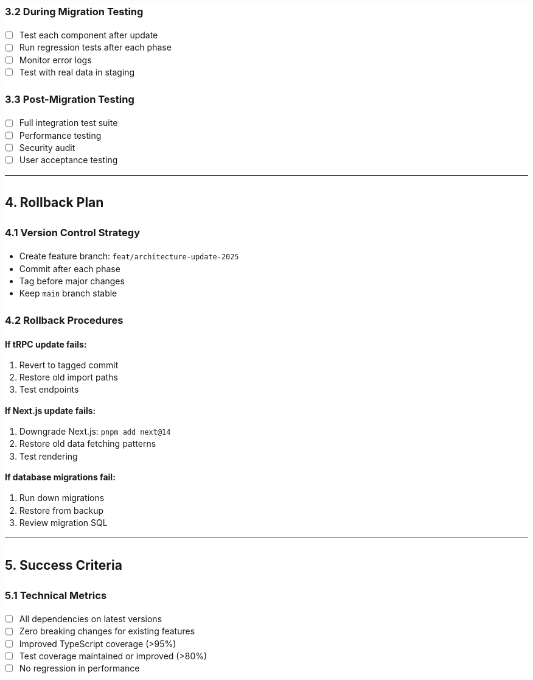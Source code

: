 ### 3.2 During Migration Testing
- [ ] Test each component after update
- [ ] Run regression tests after each phase
- [ ] Monitor error logs
- [ ] Test with real data in staging

### 3.3 Post-Migration Testing
- [ ] Full integration test suite
- [ ] Performance testing
- [ ] Security audit
- [ ] User acceptance testing

---

## 4. Rollback Plan

### 4.1 Version Control Strategy
- Create feature branch: `feat/architecture-update-2025`
- Commit after each phase
- Tag before major changes
- Keep `main` branch stable

### 4.2 Rollback Procedures

**If tRPC update fails:**
1. Revert to tagged commit
2. Restore old import paths
3. Test endpoints

**If Next.js update fails:**
1. Downgrade Next.js: `pnpm add next@14`
2. Restore old data fetching patterns
3. Test rendering

**If database migrations fail:**
1. Run down migrations
2. Restore from backup
3. Review migration SQL

---

## 5. Success Criteria

### 5.1 Technical Metrics
- [ ] All dependencies on latest versions
- [ ] Zero breaking changes for existing features
- [ ] Improved TypeScript coverage (>95%)
- [ ] Test coverage maintained or improved (>80%)
- [ ] No regression in performance

